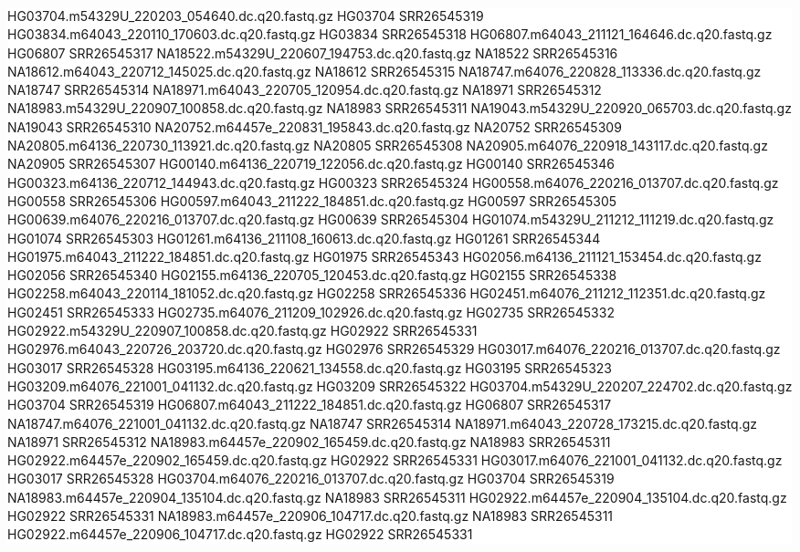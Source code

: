 HG03704.m54329U_220203_054640.dc.q20.fastq.gz	HG03704	SRR26545319
HG03834.m64043_220110_170603.dc.q20.fastq.gz	HG03834	SRR26545318
HG06807.m64043_211121_164646.dc.q20.fastq.gz	HG06807	SRR26545317
NA18522.m54329U_220607_194753.dc.q20.fastq.gz	NA18522	SRR26545316
NA18612.m64043_220712_145025.dc.q20.fastq.gz	NA18612	SRR26545315
NA18747.m64076_220828_113336.dc.q20.fastq.gz	NA18747	SRR26545314
NA18971.m64043_220705_120954.dc.q20.fastq.gz	NA18971	SRR26545312
NA18983.m54329U_220907_100858.dc.q20.fastq.gz	NA18983	SRR26545311
NA19043.m54329U_220920_065703.dc.q20.fastq.gz	NA19043	SRR26545310
NA20752.m64457e_220831_195843.dc.q20.fastq.gz	NA20752	SRR26545309
NA20805.m64136_220730_113921.dc.q20.fastq.gz	NA20805	SRR26545308
NA20905.m64076_220918_143117.dc.q20.fastq.gz	NA20905	SRR26545307
HG00140.m64136_220719_122056.dc.q20.fastq.gz	HG00140	SRR26545346
HG00323.m64136_220712_144943.dc.q20.fastq.gz	HG00323	SRR26545324
HG00558.m64076_220216_013707.dc.q20.fastq.gz	HG00558	SRR26545306
HG00597.m64043_211222_184851.dc.q20.fastq.gz	HG00597	SRR26545305
HG00639.m64076_220216_013707.dc.q20.fastq.gz	HG00639	SRR26545304
HG01074.m54329U_211212_111219.dc.q20.fastq.gz	HG01074	SRR26545303
HG01261.m64136_211108_160613.dc.q20.fastq.gz	HG01261	SRR26545344
HG01975.m64043_211222_184851.dc.q20.fastq.gz	HG01975	SRR26545343
HG02056.m64136_211121_153454.dc.q20.fastq.gz	HG02056	SRR26545340
HG02155.m64136_220705_120453.dc.q20.fastq.gz	HG02155	SRR26545338
HG02258.m64043_220114_181052.dc.q20.fastq.gz	HG02258	SRR26545336
HG02451.m64076_211212_112351.dc.q20.fastq.gz	HG02451	SRR26545333
HG02735.m64076_211209_102926.dc.q20.fastq.gz	HG02735	SRR26545332
HG02922.m54329U_220907_100858.dc.q20.fastq.gz	HG02922	SRR26545331
HG02976.m64043_220726_203720.dc.q20.fastq.gz	HG02976	SRR26545329
HG03017.m64076_220216_013707.dc.q20.fastq.gz	HG03017	SRR26545328
HG03195.m64136_220621_134558.dc.q20.fastq.gz	HG03195	SRR26545323
HG03209.m64076_221001_041132.dc.q20.fastq.gz	HG03209	SRR26545322
HG03704.m54329U_220207_224702.dc.q20.fastq.gz	HG03704	SRR26545319
HG06807.m64043_211222_184851.dc.q20.fastq.gz	HG06807	SRR26545317
NA18747.m64076_221001_041132.dc.q20.fastq.gz	NA18747	SRR26545314
NA18971.m64043_220728_173215.dc.q20.fastq.gz	NA18971	SRR26545312
NA18983.m64457e_220902_165459.dc.q20.fastq.gz	NA18983	SRR26545311
HG02922.m64457e_220902_165459.dc.q20.fastq.gz	HG02922	SRR26545331
HG03017.m64076_221001_041132.dc.q20.fastq.gz	HG03017	SRR26545328
HG03704.m64076_220216_013707.dc.q20.fastq.gz	HG03704	SRR26545319
NA18983.m64457e_220904_135104.dc.q20.fastq.gz	NA18983	SRR26545311
HG02922.m64457e_220904_135104.dc.q20.fastq.gz	HG02922	SRR26545331
NA18983.m64457e_220906_104717.dc.q20.fastq.gz	NA18983	SRR26545311
HG02922.m64457e_220906_104717.dc.q20.fastq.gz	HG02922	SRR26545331